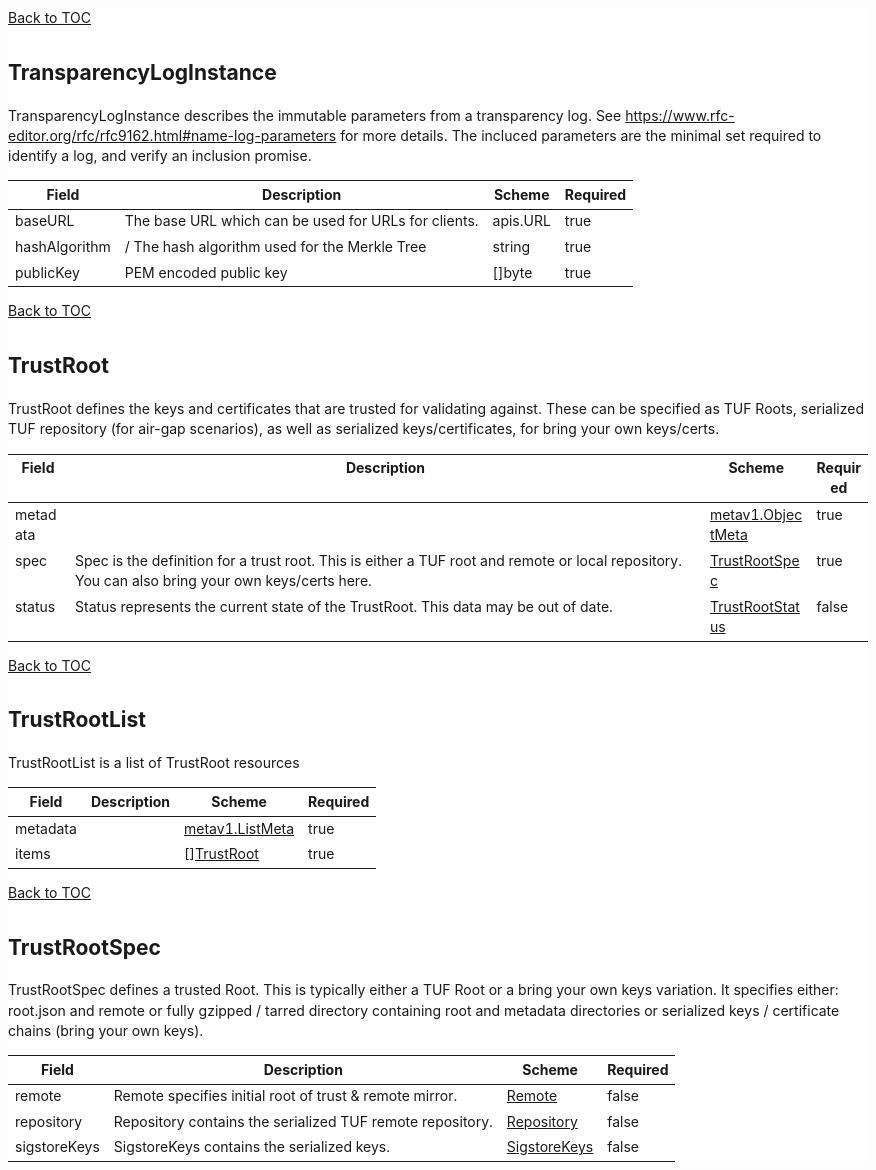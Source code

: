 [Back to TOC](#table-of-contents)

## TransparencyLogInstance

TransparencyLogInstance describes the immutable parameters from a transparency log. See https://www.rfc-editor.org/rfc/rfc9162.html#name-log-parameters for more details. The incluced parameters are the minimal set required to identify a log, and verify an inclusion promise.

| Field | Description | Scheme | Required |
| ----- | ----------- | ------ | -------- |
| baseURL | The base URL which can be used for URLs for clients. | apis.URL | true |
| hashAlgorithm | / The hash algorithm used for the Merkle Tree | string | true |
| publicKey | PEM encoded public key | []byte | true |

[Back to TOC](#table-of-contents)

## TrustRoot

TrustRoot defines the keys and certificates that are trusted for validating against. These can be specified as TUF Roots, serialized TUF repository (for air-gap scenarios), as well as serialized keys/certificates, for bring your own keys/certs.

| Field | Description | Scheme | Required |
| ----- | ----------- | ------ | -------- |
| metadata |  | [metav1.ObjectMeta](https://kubernetes.io/docs/reference/generated/kubernetes-api/v1.25/#objectmeta-v1-meta) | true |
| spec | Spec is the definition for a trust root. This is either a TUF root and remote or local repository. You can also bring your own keys/certs here. | [TrustRootSpec](#trustrootspec) | true |
| status | Status represents the current state of the TrustRoot. This data may be out of date. | [TrustRootStatus](#trustrootstatus) | false |

[Back to TOC](#table-of-contents)

## TrustRootList

TrustRootList is a list of TrustRoot resources

| Field | Description | Scheme | Required |
| ----- | ----------- | ------ | -------- |
| metadata |  | [metav1.ListMeta](https://kubernetes.io/docs/reference/generated/kubernetes-api/v1.25/#listmeta-v1-meta) | true |
| items |  | [][TrustRoot](#trustroot) | true |

[Back to TOC](#table-of-contents)

## TrustRootSpec

TrustRootSpec defines a trusted Root. This is typically either a TUF Root or a bring your own keys variation. It specifies either: root.json and remote or fully gzipped / tarred directory containing root and metadata directories or serialized keys / certificate chains (bring your own keys).

| Field | Description | Scheme | Required |
| ----- | ----------- | ------ | -------- |
| remote | Remote specifies initial root of trust & remote mirror. | [Remote](#remote) | false |
| repository | Repository contains the serialized TUF remote repository. | [Repository](#repository) | false |
| sigstoreKeys | SigstoreKeys contains the serialized keys. | [SigstoreKeys](#sigstorekeys) | false |
